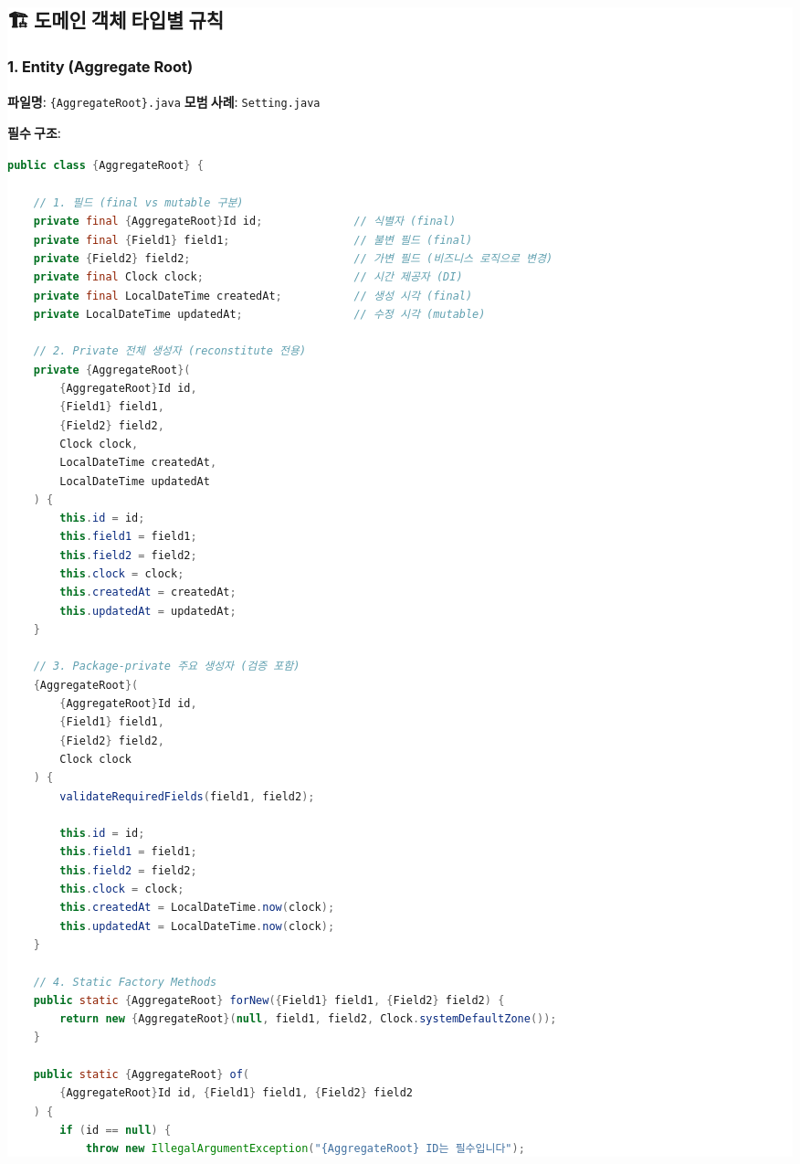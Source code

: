 
## 🏗️ 도메인 객체 타입별 규칙

### 1. Entity (Aggregate Root)

**파일명**: `{AggregateRoot}.java`
**모범 사례**: `Setting.java`

**필수 구조**:
```java
public class {AggregateRoot} {

    // 1. 필드 (final vs mutable 구분)
    private final {AggregateRoot}Id id;              // 식별자 (final)
    private final {Field1} field1;                   // 불변 필드 (final)
    private {Field2} field2;                         // 가변 필드 (비즈니스 로직으로 변경)
    private final Clock clock;                       // 시간 제공자 (DI)
    private final LocalDateTime createdAt;           // 생성 시각 (final)
    private LocalDateTime updatedAt;                 // 수정 시각 (mutable)

    // 2. Private 전체 생성자 (reconstitute 전용)
    private {AggregateRoot}(
        {AggregateRoot}Id id,
        {Field1} field1,
        {Field2} field2,
        Clock clock,
        LocalDateTime createdAt,
        LocalDateTime updatedAt
    ) {
        this.id = id;
        this.field1 = field1;
        this.field2 = field2;
        this.clock = clock;
        this.createdAt = createdAt;
        this.updatedAt = updatedAt;
    }

    // 3. Package-private 주요 생성자 (검증 포함)
    {AggregateRoot}(
        {AggregateRoot}Id id,
        {Field1} field1,
        {Field2} field2,
        Clock clock
    ) {
        validateRequiredFields(field1, field2);

        this.id = id;
        this.field1 = field1;
        this.field2 = field2;
        this.clock = clock;
        this.createdAt = LocalDateTime.now(clock);
        this.updatedAt = LocalDateTime.now(clock);
    }

    // 4. Static Factory Methods
    public static {AggregateRoot} forNew({Field1} field1, {Field2} field2) {
        return new {AggregateRoot}(null, field1, field2, Clock.systemDefaultZone());
    }

    public static {AggregateRoot} of(
        {AggregateRoot}Id id, {Field1} field1, {Field2} field2
    ) {
        if (id == null) {
            throw new IllegalArgumentException("{AggregateRoot} ID는 필수입니다");
```